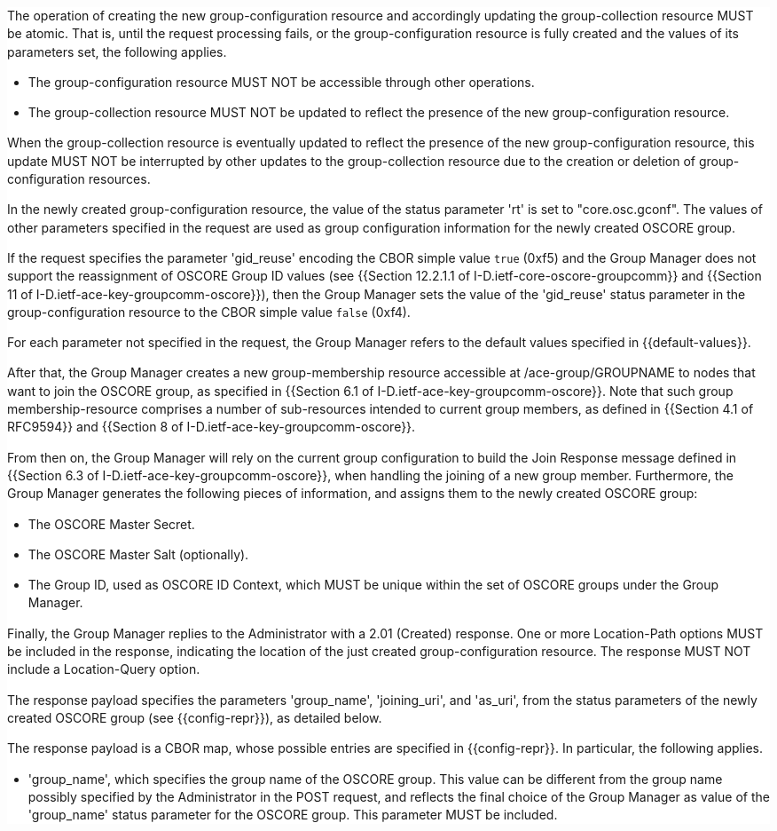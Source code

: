 The operation of creating the new group-configuration resource and accordingly updating the group-collection resource MUST be atomic. That is, until the request processing fails, or the group-configuration resource is fully created and the values of its parameters set, the following applies.

* The group-configuration resource MUST NOT be accessible through other operations.

* The group-collection resource MUST NOT be updated to reflect the presence of the new group-configuration resource.

When the group-collection resource is eventually updated to reflect the presence of the new group-configuration resource, this update MUST NOT be interrupted by other updates to the group-collection resource due to the creation or deletion of group-configuration resources.

In the newly created group-configuration resource, the value of the status parameter 'rt' is set to "core.osc.gconf". The values of other parameters specified in the request are used as group configuration information for the newly created OSCORE group.

If the request specifies the parameter 'gid_reuse' encoding the CBOR simple value `true` (0xf5) and the Group Manager does not support the reassignment of OSCORE Group ID values (see {{Section 12.2.1.1 of I-D.ietf-core-oscore-groupcomm}} and {{Section 11 of I-D.ietf-ace-key-groupcomm-oscore}}), then the Group Manager sets the value of the 'gid_reuse' status parameter in the group-configuration resource to the CBOR simple value `false` (0xf4).

For each parameter not specified in the request, the Group Manager refers to the default values specified in {{default-values}}.

After that, the Group Manager creates a new group-membership resource accessible at /ace-group/GROUPNAME to nodes that want to join the OSCORE group, as specified in {{Section 6.1 of I-D.ietf-ace-key-groupcomm-oscore}}. Note that such group membership-resource comprises a number of sub-resources intended to current group members, as defined in {{Section 4.1 of RFC9594}} and {{Section 8 of I-D.ietf-ace-key-groupcomm-oscore}}.

From then on, the Group Manager will rely on the current group configuration to build the Join Response message defined in {{Section 6.3 of I-D.ietf-ace-key-groupcomm-oscore}}, when handling the joining of a new group member. Furthermore, the Group Manager generates the following pieces of information, and assigns them to the newly created OSCORE group:

* The OSCORE Master Secret.

* The OSCORE Master Salt (optionally).

* The Group ID, used as OSCORE ID Context, which MUST be unique within the set of OSCORE groups under the Group Manager.

Finally, the Group Manager replies to the Administrator with a 2.01 (Created) response. One or more Location-Path options MUST be included in the response, indicating the location of the just created group-configuration resource. The response MUST NOT include a Location-Query option.

The response payload specifies the parameters 'group_name', 'joining_uri', and 'as_uri', from the status parameters of the newly created OSCORE group (see {{config-repr}}), as detailed below.

The response payload is a CBOR map, whose possible entries are specified in {{config-repr}}. In particular, the following applies.

* 'group_name', which specifies the group name of the OSCORE group. This value can be different from the group name possibly specified by the Administrator in the POST request, and reflects the final choice of the Group Manager as value of the 'group_name' status parameter for the OSCORE group. This parameter MUST be included.
